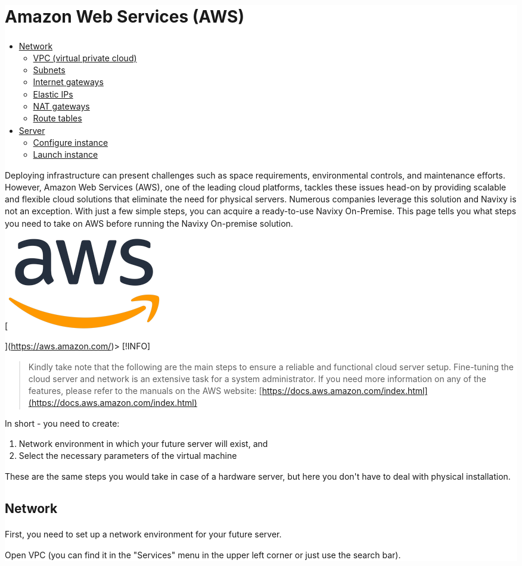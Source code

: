 # Amazon Web Services (AWS)

* [Network](amazon-web-services-aws.md#network)
  * [VPC (virtual private cloud)](amazon-web-services-aws.md#vpc-virtual-private-cloud)
  * [Subnets](amazon-web-services-aws.md#subnets)
  * [Internet gateways](amazon-web-services-aws.md#internet-gateways)
  * [Elastic IPs](amazon-web-services-aws.md#elastic-ips)
  * [NAT gateways](amazon-web-services-aws.md#nat-gateways)
  * [Route tables](amazon-web-services-aws.md#route-tables)
* [Server](amazon-web-services-aws.md#server)
  * [Configure instance](amazon-web-services-aws.md#configure-instance)
  * [Launch instance](amazon-web-services-aws.md#launch-instance)

Deploying infrastructure can present challenges such as space requirements, environmental controls, and maintenance efforts. However, Amazon Web Services (AWS), one of the leading cloud platforms, tackles these issues head-on by providing scalable and flexible cloud solutions that eliminate the need for physical servers. Numerous companies leverage this solution and Navixy is not an exception. With just a few simple steps, you can acquire a ready-to-use Navixy On-Premise. This page tells you what steps you need to take on AWS before running the Navixy On-premise solution.

\[![Amazon Web Services](../../on-premise/on-premise/cloud-deployment/attachments/Amazon_Web_Services_Logo.png)

]\(https://aws.amazon.com/)> \[!INFO]

> Kindly take note that the following are the main steps to ensure a reliable and functional cloud server setup. Fine-tuning the cloud server and network is an extensive task for a system administrator. If you need more information on any of the features, please refer to the manuals on the AWS website: [https://docs.aws.amazon.com/index.html](https://docs.aws.amazon.com/index.html)

In short - you need to create:

1. Network environment in which your future server will exist, and
2. Select the necessary parameters of the virtual machine

These are the same steps you would take in case of a hardware server, but here you don't have to deal with physical installation.

## Network

First, you need to set up a network environment for your future server.

Open VPC (you can find it in the "Services" menu in the upper left corner or just use the search bar).
